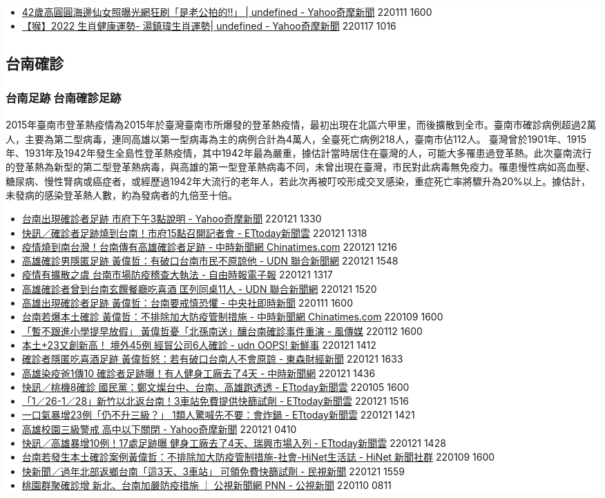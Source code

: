 - [42歲高圓圓海邊仙女照曝光網狂刷「是老公拍的!!」 | undefined - Yahoo奇摩新聞](https://tw.yahoo.com/tv/42%E6%AD%B2%E9%AB%98%E5%9C%93%E5%9C%93%E6%B5%B7%E9%82%8A%E4%BB%99%E5%A5%B3%E7%85%A7%E6%9B%9D%E5%85%89-%E7%B6%B2%E7%8B%82%E5%88%B7-%E6%98%AF%E8%80%81%E5%85%AC%E6%8B%8D%E7%9A%84-142856008.html "42歲高圓圓海邊仙女照曝光網狂刷「是老公拍的!!」 | undefined - Yahoo奇摩新聞") 220111 1600
- [【猴】2022 生肖健康運勢- 湯鎮瑋生肖運勢| undefined - Yahoo奇摩新聞](https://tw.yahoo.com/tv/%E7%8C%B4-2022-%E7%94%9F%E8%82%96%E5%81%A5%E5%BA%B7%E9%81%8B%E5%8B%A2-%E6%B9%AF%E9%8E%AE%E7%91%8B%E7%94%9F%E8%82%96%E9%81%8B%E5%8B%A2-021600491.html "【猴】2022 生肖健康運勢- 湯鎮瑋生肖運勢| undefined - Yahoo奇摩新聞") 220117 1016

## 台南確診

### 台南足跡 台南確診足跡

2015年臺南市登革熱疫情為2015年於臺灣臺南市所爆發的登革熱疫情，最初出現在北區六甲里，而後擴散到全市。臺南市確診病例超過2萬人，主要為第二型病毒，連同高雄以第一型病毒為主的病例合計為4萬人，全臺死亡病例218人，臺南市佔112人。
臺灣曾於1901年、1915年、1931年及1942年發生全島性登革熱疫情，其中1942年最為嚴重，據估計當時居住在臺灣的人，可能大多罹患過登革熱。此次臺南流行的登革熱為新型的第二型登革熱病毒，與高雄的第一型登革熱病毒不同，未曾出現在臺灣，市民對此病毒無免疫力。罹患慢性病如高血壓、糖尿病、慢性腎病或癌症者，或經歷過1942年大流行的老年人，若此次再被叮咬形成交叉感染，重症死亡率將驟升為20%以上。據估計，未發病的感染登革熱人數，約為發病者的九倍至十倍。
- [台南出現確診者足跡 市府下午3點說明 - Yahoo奇摩新聞](https://tw.news.yahoo.com/%E5%8F%B0%E5%8D%97%E5%87%BA%E7%8F%BE%E7%A2%BA%E8%A8%BA%E8%80%85%E8%B6%B3%E8%B7%A1-%E5%B8%82%E5%BA%9C%E4%B8%8B%E5%8D%883%E9%BB%9E%E8%AA%AA%E6%98%8E-053000689.html "台南出現確診者足跡 市府下午3點說明 - Yahoo奇摩新聞") 220121 1330
- [快訊／確診者足跡燒到台南！市府15點召開記者會 - ETtoday新聞雲](https://www.ettoday.net/news/20220121/2174642.htm "快訊／確診者足跡燒到台南！市府15點召開記者會 - ETtoday新聞雲") 220121 1318
- [疫情燒到南台灣！台南傳有高雄確診者足跡 - 中時新聞網 Chinatimes.com](https://www.chinatimes.com/realtimenews/20220121002178-260405 "疫情燒到南台灣！台南傳有高雄確診者足跡 - 中時新聞網 Chinatimes.com") 220121 1216
- [高雄確診男隱匿足跡 黃偉哲：有破口台南市民不原諒他 - UDN 聯合新聞網](https://udn.com/news/story/120940/6050598?from=udn-catebreaknews_ch2 "高雄確診男隱匿足跡 黃偉哲：有破口台南市民不原諒他 - UDN 聯合新聞網") 220121 1548
- [疫情有擴散之虞 台南市場防疫稽查大執法 - 自由時報電子報](https://news.ltn.com.tw/news/life/breakingnews/3808368 "疫情有擴散之虞 台南市場防疫稽查大執法 - 自由時報電子報") 220121 1317
- [高雄確診者曾到台南玄饌餐廳吃喜酒 匡列同桌11人 - UDN 聯合新聞網](https://udn.com/news/story/6656/6050480?from=udn-catebreaknews_ch2 "高雄確診者曾到台南玄饌餐廳吃喜酒 匡列同桌11人 - UDN 聯合新聞網") 220121 1520
- [高雄出現確診者足跡 黃偉哲：台南要戒慎恐懼 - 中央社即時新聞](https://www.cna.com.tw/news/aloc/202201110098.aspx "高雄出現確診者足跡 黃偉哲：台南要戒慎恐懼 - 中央社即時新聞") 220111 1600
- [台南若爆本土確診 黃偉哲：不排除加大防疫管制措施 - 中時新聞網 Chinatimes.com](https://www.chinatimes.com/realtimenews/20220109001940-260405 "台南若爆本土確診 黃偉哲：不排除加大防疫管制措施 - 中時新聞網 Chinatimes.com") 220109 1600
- [「暫不跟進小學提早放假」 黃偉哲憂「北孫南送」釀台南確診事件重演 - 風傳媒](https://www.storm.mg/article/4146084 "「暫不跟進小學提早放假」 黃偉哲憂「北孫南送」釀台南確診事件重演 - 風傳媒") 220112 1600
- [本土+23又創新高！ 境外45例 經貿公司6人確診 - udn OOPS! 新鮮事](https://udn.com/news/story/120940/6050189 "本土+23又創新高！ 境外45例 經貿公司6人確診 - udn OOPS! 新鮮事") 220121 1412
- [確診者隱匿吃喜酒足跡 黃偉哲怒：若有破口台南人不會原諒 - 東森財經新聞](https://fnc.ebc.net.tw/fncnews/content/146094 "確診者隱匿吃喜酒足跡 黃偉哲怒：若有破口台南人不會原諒 - 東森財經新聞") 220121 1633
- [高雄染疫爸1傳10 確診者足跡曝！有人健身工廠去了4天 - 中時新聞網](https://www.chinatimes.com/realtimenews/20220121003013-260405 "高雄染疫爸1傳10 確診者足跡曝！有人健身工廠去了4天 - 中時新聞網") 220121 1436
- [快訊／桃機8確診 國民黨：鄭文燦台中、台南、高雄跑透透 - ETtoday新聞雲](https://www.ettoday.net/news/20220105/2162501.htm "快訊／桃機8確診 國民黨：鄭文燦台中、台南、高雄跑透透 - ETtoday新聞雲") 220105 1600
- [「1／26-1／28」新竹以北返台南！3車站免費提供快篩試劑 - ETtoday新聞雲](https://www.ettoday.net/news/20220121/2174808.htm "「1／26-1／28」新竹以北返台南！3車站免費提供快篩試劑 - ETtoday新聞雲") 220121 1516
- [一口氣暴增23例「仍不升三級？」 1類人驚喊先不要：會炸鍋 - ETtoday新聞雲](https://www.ettoday.net/news/20220121/2174685.htm "一口氣暴增23例「仍不升三級？」 1類人驚喊先不要：會炸鍋 - ETtoday新聞雲") 220121 1421
- [高雄校園三級警戒 高中以下關閉 - Yahoo奇摩新聞](https://tw.news.yahoo.com/%E9%AB%98%E9%9B%84%E6%A0%A1%E5%9C%92%E4%B8%89%E7%B4%9A%E8%AD%A6%E6%88%92-%E9%AB%98%E4%B8%AD%E4%BB%A5%E4%B8%8B%E9%97%9C%E9%96%89-201000186.html "高雄校園三級警戒 高中以下關閉 - Yahoo奇摩新聞") 220121 0410
- [快訊／高雄暴增10例！17處足跡曝 健身工廠去了4天、瑞興市場入列 - ETtoday新聞雲](https://www.ettoday.net/news/20220121/2174723.htm "快訊／高雄暴增10例！17處足跡曝 健身工廠去了4天、瑞興市場入列 - ETtoday新聞雲") 220121 1428
- [台南若發生本土確診案例黃偉哲：不排除加大防疫管制措施-社會-HiNet生活誌 - HiNet 新聞社群](https://times.hinet.net/news/23700308 "台南若發生本土確診案例黃偉哲：不排除加大防疫管制措施-社會-HiNet生活誌 - HiNet 新聞社群") 220109 1600
- [快新聞／過年北部返鄉台南「這3天、3車站」 可領免費快篩試劑 - 民視新聞](https://www.ftvnews.com.tw/news/detail/2022121W0217 "快新聞／過年北部返鄉台南「這3天、3車站」 可領免費快篩試劑 - 民視新聞") 220121 1559
- [桃園群聚確診增 新北、台南加嚴防疫措施 ｜ 公視新聞網 PNN - 公視新聞](https://news.pts.org.tw/article/562748 "桃園群聚確診增 新北、台南加嚴防疫措施 ｜ 公視新聞網 PNN - 公視新聞") 220110 0811
